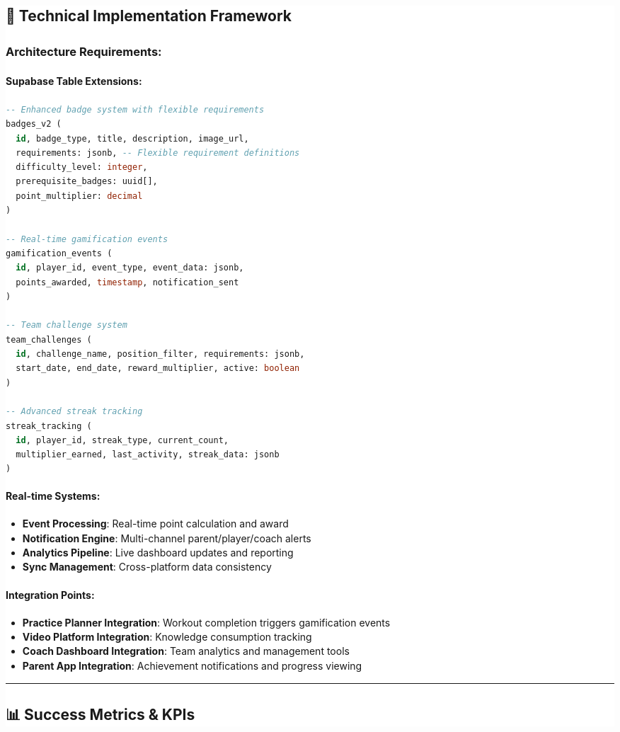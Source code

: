
## 🔧 Technical Implementation Framework

### **Architecture Requirements:**

#### **Supabase Table Extensions:**
```sql
-- Enhanced badge system with flexible requirements
badges_v2 (
  id, badge_type, title, description, image_url,
  requirements: jsonb, -- Flexible requirement definitions
  difficulty_level: integer,
  prerequisite_badges: uuid[],
  point_multiplier: decimal
)

-- Real-time gamification events
gamification_events (
  id, player_id, event_type, event_data: jsonb,
  points_awarded, timestamp, notification_sent
)

-- Team challenge system
team_challenges (
  id, challenge_name, position_filter, requirements: jsonb,
  start_date, end_date, reward_multiplier, active: boolean
)

-- Advanced streak tracking
streak_tracking (
  id, player_id, streak_type, current_count,
  multiplier_earned, last_activity, streak_data: jsonb
)
```

#### **Real-time Systems:**
- **Event Processing**: Real-time point calculation and award
- **Notification Engine**: Multi-channel parent/player/coach alerts  
- **Analytics Pipeline**: Live dashboard updates and reporting
- **Sync Management**: Cross-platform data consistency

#### **Integration Points:**
- **Practice Planner Integration**: Workout completion triggers gamification events
- **Video Platform Integration**: Knowledge consumption tracking
- **Coach Dashboard Integration**: Team analytics and management tools
- **Parent App Integration**: Achievement notifications and progress viewing

---

## 📊 Success Metrics & KPIs
